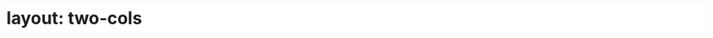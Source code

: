 layout: two-cols
---

<template v-slot:default>
<div v-click>

### High Specs Device
Response time in ms
<img src="/res/images/chart_1.png" width="470" />
</div>
<div v-click>
CPU, Memory and Battery
<img src="/res/images/chart_5.png" width="470" />
</div>
</template>

<template v-slot:right>
<div v-click>
